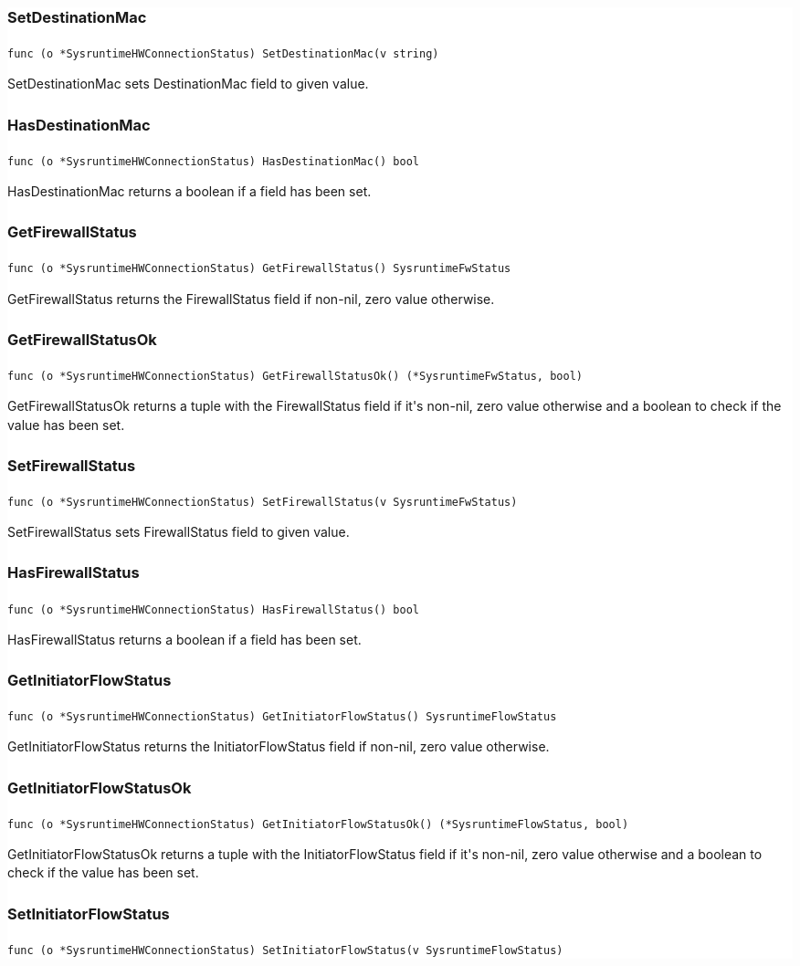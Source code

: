 ### SetDestinationMac

`func (o *SysruntimeHWConnectionStatus) SetDestinationMac(v string)`

SetDestinationMac sets DestinationMac field to given value.

### HasDestinationMac

`func (o *SysruntimeHWConnectionStatus) HasDestinationMac() bool`

HasDestinationMac returns a boolean if a field has been set.

### GetFirewallStatus

`func (o *SysruntimeHWConnectionStatus) GetFirewallStatus() SysruntimeFwStatus`

GetFirewallStatus returns the FirewallStatus field if non-nil, zero value otherwise.

### GetFirewallStatusOk

`func (o *SysruntimeHWConnectionStatus) GetFirewallStatusOk() (*SysruntimeFwStatus, bool)`

GetFirewallStatusOk returns a tuple with the FirewallStatus field if it's non-nil, zero value otherwise
and a boolean to check if the value has been set.

### SetFirewallStatus

`func (o *SysruntimeHWConnectionStatus) SetFirewallStatus(v SysruntimeFwStatus)`

SetFirewallStatus sets FirewallStatus field to given value.

### HasFirewallStatus

`func (o *SysruntimeHWConnectionStatus) HasFirewallStatus() bool`

HasFirewallStatus returns a boolean if a field has been set.

### GetInitiatorFlowStatus

`func (o *SysruntimeHWConnectionStatus) GetInitiatorFlowStatus() SysruntimeFlowStatus`

GetInitiatorFlowStatus returns the InitiatorFlowStatus field if non-nil, zero value otherwise.

### GetInitiatorFlowStatusOk

`func (o *SysruntimeHWConnectionStatus) GetInitiatorFlowStatusOk() (*SysruntimeFlowStatus, bool)`

GetInitiatorFlowStatusOk returns a tuple with the InitiatorFlowStatus field if it's non-nil, zero value otherwise
and a boolean to check if the value has been set.

### SetInitiatorFlowStatus

`func (o *SysruntimeHWConnectionStatus) SetInitiatorFlowStatus(v SysruntimeFlowStatus)`
